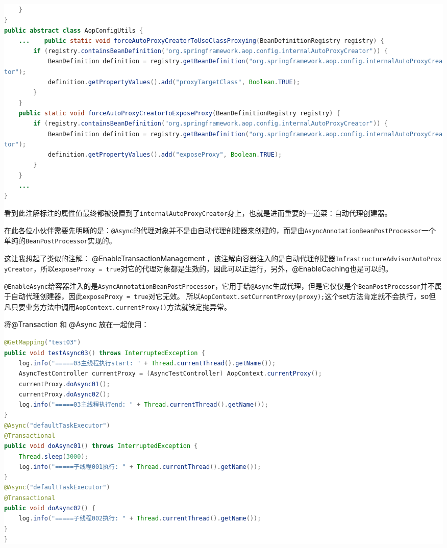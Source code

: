 ```java
	}
}
public abstract class AopConfigUtils {
	...    public static void forceAutoProxyCreatorToUseClassProxying(BeanDefinitionRegistry registry) {
		if (registry.containsBeanDefinition("org.springframework.aop.config.internalAutoProxyCreator")) {
			BeanDefinition definition = registry.getBeanDefinition("org.springframework.aop.config.internalAutoProxyCreator");
			definition.getPropertyValues().add("proxyTargetClass", Boolean.TRUE);
		}
	}
	public static void forceAutoProxyCreatorToExposeProxy(BeanDefinitionRegistry registry) {
		if (registry.containsBeanDefinition("org.springframework.aop.config.internalAutoProxyCreator")) {
			BeanDefinition definition = registry.getBeanDefinition("org.springframework.aop.config.internalAutoProxyCreator");
			definition.getPropertyValues().add("exposeProxy", Boolean.TRUE);
		}
	}
	...
}
```

看到此注解标注的属性值最终都被设置到了`internalAutoProxyCreator`身上，也就是进而重要的一道菜：自动代理创建器。

在此各位小伙伴需要先明晰的是：`@Async`的代理对象并不是由自动代理创建器来创建的，而是由`AsyncAnnotationBeanPostProcessor`一个单纯的`BeanPostProcessor`实现的。

这让我想起了类似的注解： @EnableTransactionManagement ，该注解向容器注入的是自动代理创建器`InfrastructureAdvisorAutoProxyCreator`，所以`exposeProxy = true`对它的代理对象都是生效的，因此可以正运行，另外，@EnableCaching也是可以的。

`@EnableAsync`给容器注入的是`AsyncAnnotationBeanPostProcessor`，它用于给`@Async`生成代理，但是它仅仅是个`BeanPostProcessor`并不属于自动代理创建器，因此`exposeProxy = true`对它无效。 所以`AopContext.setCurrentProxy(proxy);`这个set方法肯定就不会执行，so但凡只要业务方法中调用`AopContext.currentProxy()`方法就铁定抛异常。

将@Transaction 和 @Async 放在一起使用：

```java
@GetMapping("test03")    
public void testAsync03() throws InterruptedException {
	log.info("=====03主线程执行start: " + Thread.currentThread().getName());
	AsyncTestController currentProxy = (AsyncTestController) AopContext.currentProxy();
	currentProxy.doAsync01();
	currentProxy.doAsync02();
	log.info("=====03主线程执行end: " + Thread.currentThread().getName());
}
@Async("defaultTaskExecutor")    
@Transactional    
public void doAsync01() throws InterruptedException {
	Thread.sleep(3000);
	log.info("=====子线程001执行: " + Thread.currentThread().getName());
}
@Async("defaultTaskExecutor")    
@Transactional    
public void doAsync02() {
	log.info("=====子线程002执行: " + Thread.currentThread().getName());
}
}
```
